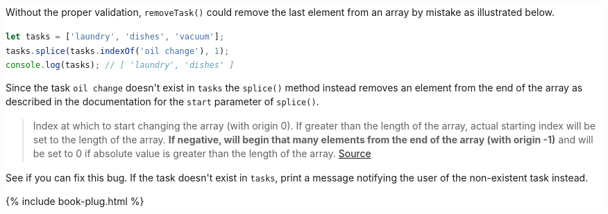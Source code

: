 Without the proper validation, `removeTask()` could remove the last element from an array by mistake as illustrated below.

```javascript
let tasks = ['laundry', 'dishes', 'vacuum'];
tasks.splice(tasks.indexOf('oil change'), 1);
console.log(tasks); // [ 'laundry', 'dishes' ]
```

Since the task `oil change` doesn't exist in `tasks` the `splice()` method instead removes an element from the end of the array as described in the documentation for the `start` parameter of `splice()`.

> Index at which to start changing the array (with origin 0). If greater than the length of the array, actual starting index will be set to the length of the array. **If negative, will begin that many elements from the end of the array (with origin -1)** and will be set to 0 if absolute value is greater than the length of the array. [Source](https://developer.mozilla.org/en-US/docs/Web/JavaScript/Reference/Global_Objects/Array/splice#Parameters)

See if you can fix this bug. If the task doesn't exist in `tasks`, print a message notifying the user of the non-existent task instead.

{% include book-plug.html %}
